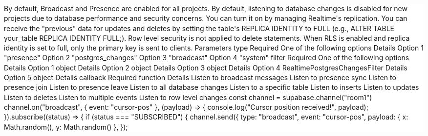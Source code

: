 By default, Broadcast and Presence are enabled for all projects.
By default, listening to database changes is disabled for new projects due to database performance and security concerns. You can turn it on by managing Realtime's replication.
You can receive the "previous" data for updates and deletes by setting the table's REPLICA IDENTITY to FULL (e.g., ALTER TABLE your_table REPLICA IDENTITY FULL;).
Row level security is not applied to delete statements. When RLS is enabled and replica identity is set to full, only the primary key is sent to clients.
Parameters
type
Required
One of the following options
Details
Option 1
"presence"
Option 2
"postgres_changes"
Option 3
"broadcast"
Option 4
"system"
filter
Required
One of the following options
Details
Option 1
object
Details
Option 2
object
Details
Option 3
object
Details
Option 4
RealtimePostgresChangesFilter
Details
Option 5
object
Details
callback
Required
function
Details
Listen to broadcast messages
Listen to presence sync
Listen to presence join
Listen to presence leave
Listen to all database changes
Listen to a specific table
Listen to inserts
Listen to updates
Listen to deletes
Listen to multiple events
Listen to row level changes
const channel = supabase.channel("room1")
channel.on("broadcast", { event: "cursor-pos" }, (payload) => {
  console.log("Cursor position received!", payload);
}).subscribe((status) => {
  if (status === "SUBSCRIBED") {
    channel.send({
      type: "broadcast",
      event: "cursor-pos",
      payload: { x: Math.random(), y: Math.random() },
    });